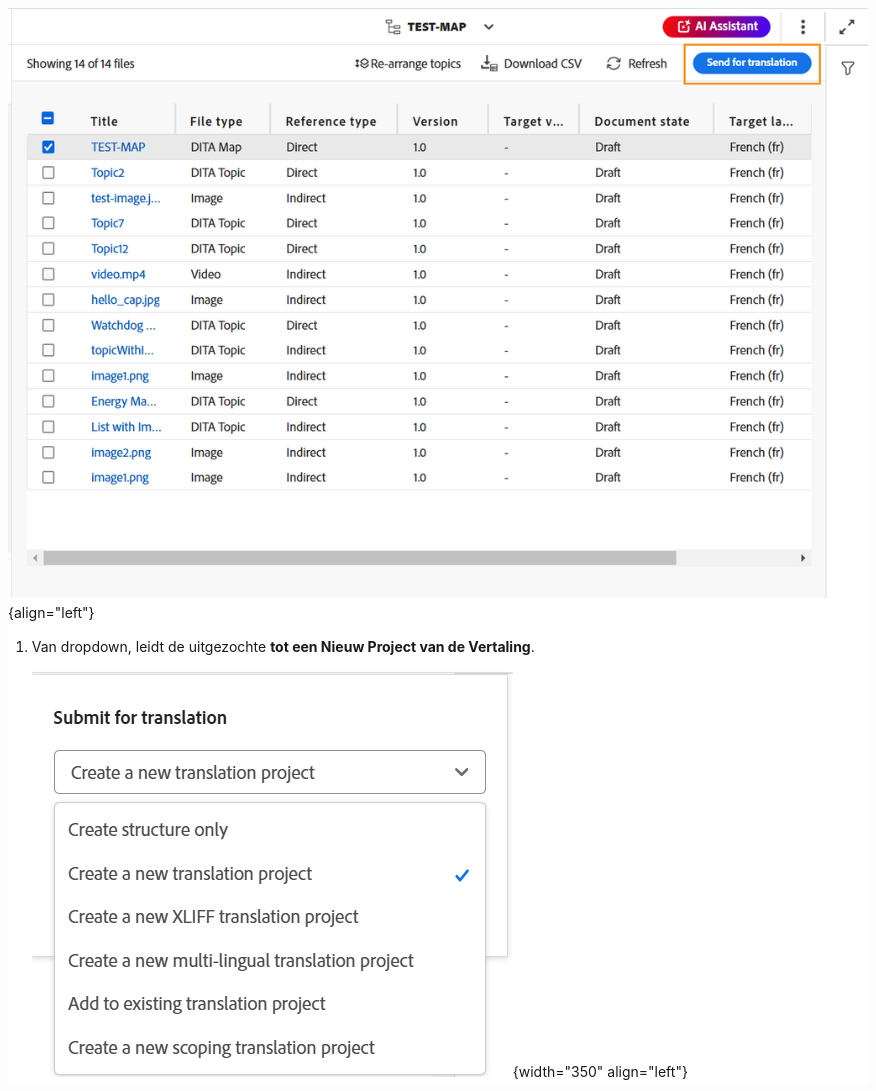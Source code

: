    ![](images/translation-send.png){align="left"}

1. Van dropdown, leidt de uitgezochte **tot een Nieuw Project van de Vertaling**.

   ![](images/translation-project-types.png){width="350" align="left"}
